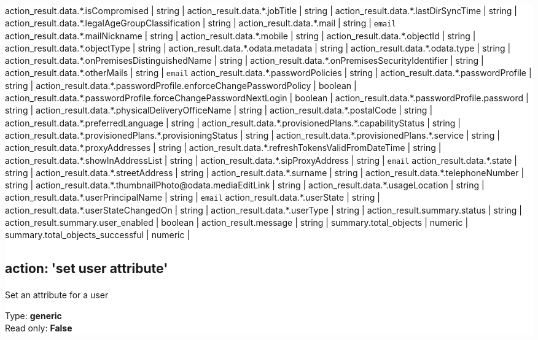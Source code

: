 action\_result\.data\.\*\.isCompromised | string | 
action\_result\.data\.\*\.jobTitle | string | 
action\_result\.data\.\*\.lastDirSyncTime | string | 
action\_result\.data\.\*\.legalAgeGroupClassification | string | 
action\_result\.data\.\*\.mail | string |  `email` 
action\_result\.data\.\*\.mailNickname | string | 
action\_result\.data\.\*\.mobile | string | 
action\_result\.data\.\*\.objectId | string | 
action\_result\.data\.\*\.objectType | string | 
action\_result\.data\.\*\.odata\.metadata | string | 
action\_result\.data\.\*\.odata\.type | string | 
action\_result\.data\.\*\.onPremisesDistinguishedName | string | 
action\_result\.data\.\*\.onPremisesSecurityIdentifier | string | 
action\_result\.data\.\*\.otherMails | string |  `email` 
action\_result\.data\.\*\.passwordPolicies | string | 
action\_result\.data\.\*\.passwordProfile | string | 
action\_result\.data\.\*\.passwordProfile\.enforceChangePasswordPolicy | boolean | 
action\_result\.data\.\*\.passwordProfile\.forceChangePasswordNextLogin | boolean | 
action\_result\.data\.\*\.passwordProfile\.password | string | 
action\_result\.data\.\*\.physicalDeliveryOfficeName | string | 
action\_result\.data\.\*\.postalCode | string | 
action\_result\.data\.\*\.preferredLanguage | string | 
action\_result\.data\.\*\.provisionedPlans\.\*\.capabilityStatus | string | 
action\_result\.data\.\*\.provisionedPlans\.\*\.provisioningStatus | string | 
action\_result\.data\.\*\.provisionedPlans\.\*\.service | string | 
action\_result\.data\.\*\.proxyAddresses | string | 
action\_result\.data\.\*\.refreshTokensValidFromDateTime | string | 
action\_result\.data\.\*\.showInAddressList | string | 
action\_result\.data\.\*\.sipProxyAddress | string |  `email` 
action\_result\.data\.\*\.state | string | 
action\_result\.data\.\*\.streetAddress | string | 
action\_result\.data\.\*\.surname | string | 
action\_result\.data\.\*\.telephoneNumber | string | 
action\_result\.data\.\*\.thumbnailPhoto\@odata\.mediaEditLink | string | 
action\_result\.data\.\*\.usageLocation | string | 
action\_result\.data\.\*\.userPrincipalName | string |  `email` 
action\_result\.data\.\*\.userState | string | 
action\_result\.data\.\*\.userStateChangedOn | string | 
action\_result\.data\.\*\.userType | string | 
action\_result\.summary\.status | string | 
action\_result\.summary\.user\_enabled | boolean | 
action\_result\.message | string | 
summary\.total\_objects | numeric | 
summary\.total\_objects\_successful | numeric |   

## action: 'set user attribute'
Set an attribute for a user

Type: **generic**  
Read only: **False**
